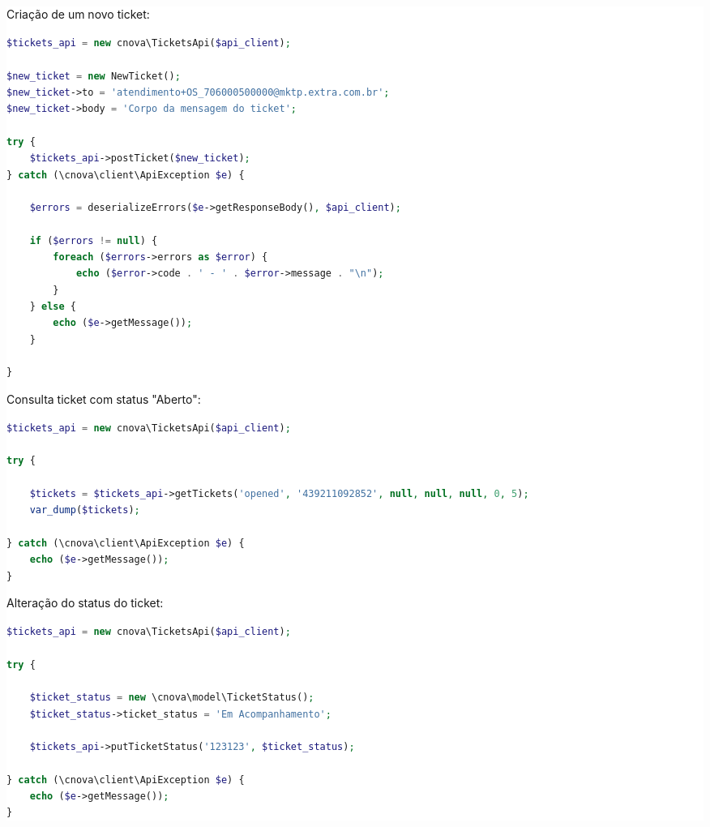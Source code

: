 Criação de um novo ticket:

```php
$tickets_api = new cnova\TicketsApi($api_client);

$new_ticket = new NewTicket();
$new_ticket->to = 'atendimento+OS_706000500000@mktp.extra.com.br';
$new_ticket->body = 'Corpo da mensagem do ticket';

try {
    $tickets_api->postTicket($new_ticket);
} catch (\cnova\client\ApiException $e) {

    $errors = deserializeErrors($e->getResponseBody(), $api_client);
    
    if ($errors != null) {
        foreach ($errors->errors as $error) {
            echo ($error->code . ' - ' . $error->message . "\n");
        }
    } else {
        echo ($e->getMessage());
    }
    
}
```

Consulta ticket com status "Aberto":

```php
$tickets_api = new cnova\TicketsApi($api_client);

try {

    $tickets = $tickets_api->getTickets('opened', '439211092852', null, null, null, 0, 5);
    var_dump($tickets);

} catch (\cnova\client\ApiException $e) {
    echo ($e->getMessage());
}
```

Alteração do status do ticket:

```php
$tickets_api = new cnova\TicketsApi($api_client);

try {

    $ticket_status = new \cnova\model\TicketStatus();
    $ticket_status->ticket_status = 'Em Acompanhamento';

    $tickets_api->putTicketStatus('123123', $ticket_status);

} catch (\cnova\client\ApiException $e) {
    echo ($e->getMessage());
}
```
